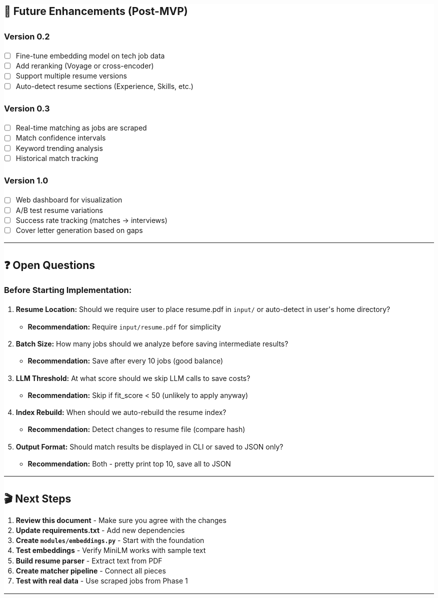 
## 🔮 Future Enhancements (Post-MVP)

### Version 0.2
- [ ] Fine-tune embedding model on tech job data
- [ ] Add reranking (Voyage or cross-encoder)
- [ ] Support multiple resume versions
- [ ] Auto-detect resume sections (Experience, Skills, etc.)

### Version 0.3
- [ ] Real-time matching as jobs are scraped
- [ ] Match confidence intervals
- [ ] Keyword trending analysis
- [ ] Historical match tracking

### Version 1.0
- [ ] Web dashboard for visualization
- [ ] A/B test resume variations
- [ ] Success rate tracking (matches → interviews)
- [ ] Cover letter generation based on gaps

---

## ❓ Open Questions

### Before Starting Implementation:

1. **Resume Location:** Should we require user to place resume.pdf in `input/` or auto-detect in user's home directory?
   - **Recommendation:** Require `input/resume.pdf` for simplicity

2. **Batch Size:** How many jobs should we analyze before saving intermediate results?
   - **Recommendation:** Save after every 10 jobs (good balance)

3. **LLM Threshold:** At what score should we skip LLM calls to save costs?
   - **Recommendation:** Skip if fit_score < 50 (unlikely to apply anyway)

4. **Index Rebuild:** When should we auto-rebuild the resume index?
   - **Recommendation:** Detect changes to resume file (compare hash)

5. **Output Format:** Should match results be displayed in CLI or saved to JSON only?
   - **Recommendation:** Both - pretty print top 10, save all to JSON

---

## 🎬 Next Steps

1. **Review this document** - Make sure you agree with the changes
2. **Update requirements.txt** - Add new dependencies
3. **Create `modules/embeddings.py`** - Start with the foundation
4. **Test embeddings** - Verify MiniLM works with sample text
5. **Build resume parser** - Extract text from PDF
6. **Create matcher pipeline** - Connect all pieces
7. **Test with real data** - Use scraped jobs from Phase 1

---